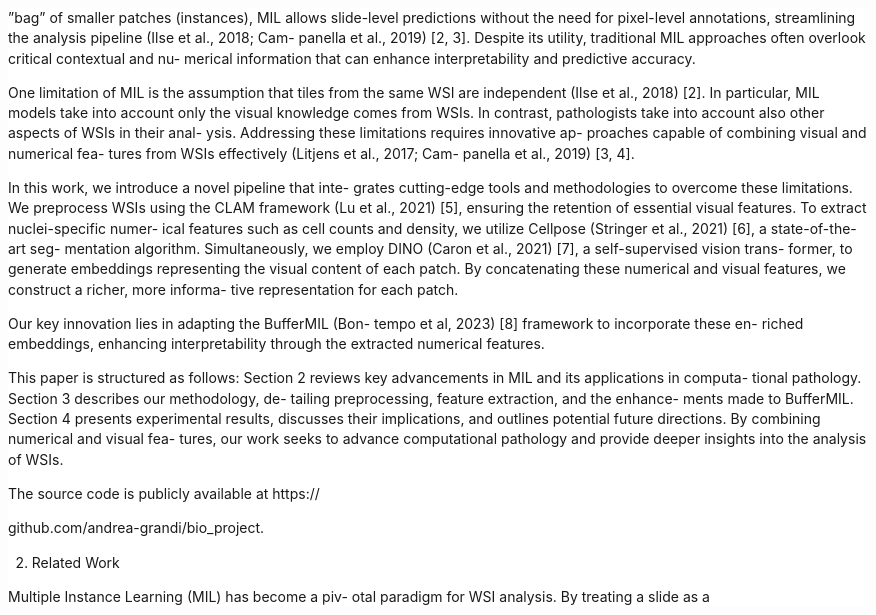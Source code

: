 ”bag” of smaller patches (instances), MIL allows slide-level
predictions without the need for pixel-level annotations,
streamlining the analysis pipeline (Ilse et al., 2018; Cam-
panella et al., 2019) [2, 3]. Despite its utility, traditional
MIL approaches often overlook critical contextual and nu-
merical information that can enhance interpretability and
predictive accuracy.

One limitation of MIL is the assumption that tiles from
the same WSI are independent (Ilse et al., 2018) [2]. In
particular, MIL models take into account only the visual
knowledge comes from WSIs.
In contrast, pathologists
take into account also other aspects of WSIs in their anal-
ysis. Addressing these limitations requires innovative ap-
proaches capable of combining visual and numerical fea-
tures from WSIs effectively (Litjens et al., 2017; Cam-
panella et al., 2019) [3, 4].

In this work, we introduce a novel pipeline that inte-
grates cutting-edge tools and methodologies to overcome
these limitations. We preprocess WSIs using the CLAM
framework (Lu et al., 2021) [5], ensuring the retention of
essential visual features. To extract nuclei-specific numer-
ical features such as cell counts and density, we utilize
Cellpose (Stringer et al., 2021) [6], a state-of-the-art seg-
mentation algorithm. Simultaneously, we employ DINO
(Caron et al., 2021) [7], a self-supervised vision trans-
former, to generate embeddings representing the visual
content of each patch. By concatenating these numerical
and visual features, we construct a richer, more informa-
tive representation for each patch.

Our key innovation lies in adapting the BufferMIL (Bon-
tempo et al, 2023) [8] framework to incorporate these en-
riched embeddings, enhancing interpretability through the
extracted numerical features.

This paper is structured as follows: Section 2 reviews
key advancements in MIL and its applications in computa-
tional pathology. Section 3 describes our methodology, de-
tailing preprocessing, feature extraction, and the enhance-
ments made to BufferMIL. Section 4 presents experimental
results, discusses their implications, and outlines potential
future directions. By combining numerical and visual fea-
tures, our work seeks to advance computational pathology
and provide deeper insights into the analysis of WSIs.

The source code is publicly available at https://

github.com/andrea-grandi/bio_project.

2. Related Work

Multiple Instance Learning (MIL) has become a piv-
otal paradigm for WSI analysis. By treating a slide as a
